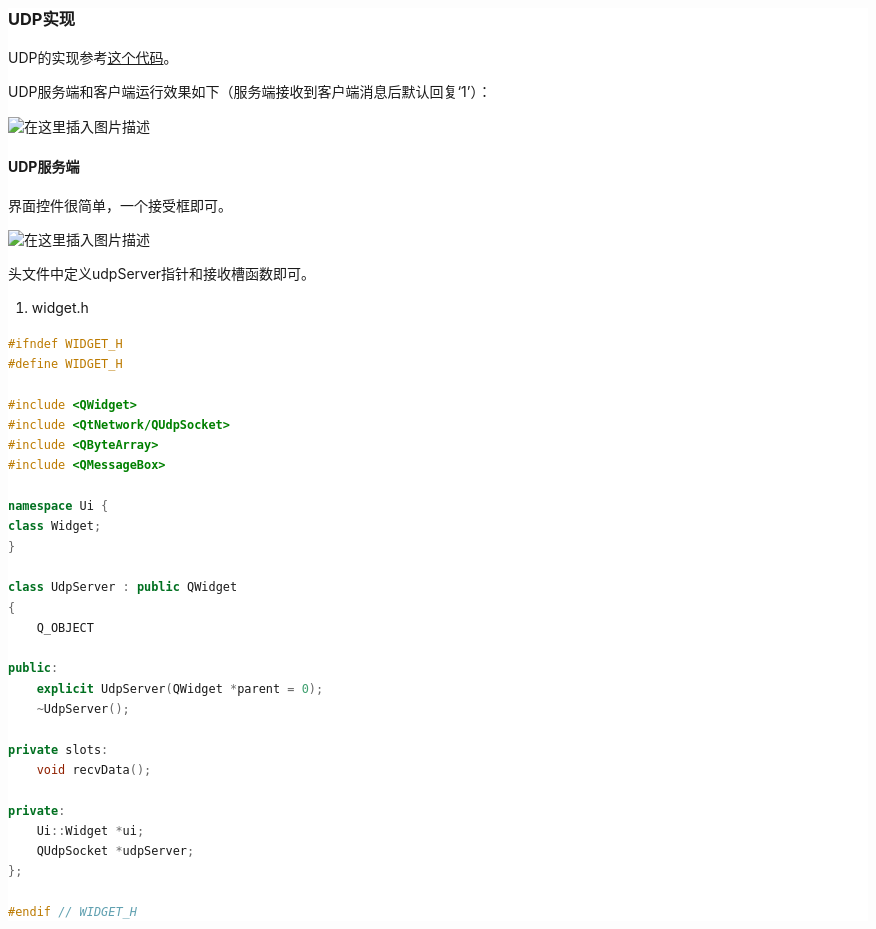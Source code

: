 ### UDP实现


UDP的实现参考[这个代码](https://gitee.com/qq1753713582/qt_udp.git)。


UDP服务端和客户端运行效果如下（服务端接收到客户端消息后默认回复‘1’）：


![在这里插入图片描述](https://img-blog.csdnimg.cn/eb91a5b32989455da2ce91dde1fa321a.png)


#### UDP服务端


界面控件很简单，一个接受框即可。


![在这里插入图片描述](https://img-blog.csdnimg.cn/865d1f6060924b6985b07699db83f8aa.png)


头文件中定义udpServer指针和接收槽函数即可。


1. widget.h



```cpp
#ifndef WIDGET_H
#define WIDGET_H

#include <QWidget>
#include <QtNetwork/QUdpSocket>
#include <QByteArray>
#include <QMessageBox>

namespace Ui {
class Widget;
}

class UdpServer : public QWidget
{
    Q_OBJECT

public:
    explicit UdpServer(QWidget *parent = 0);
    ~UdpServer();

private slots:
    void recvData();

private:
    Ui::Widget *ui;
    QUdpSocket *udpServer;
};

#endif // WIDGET_H


```
